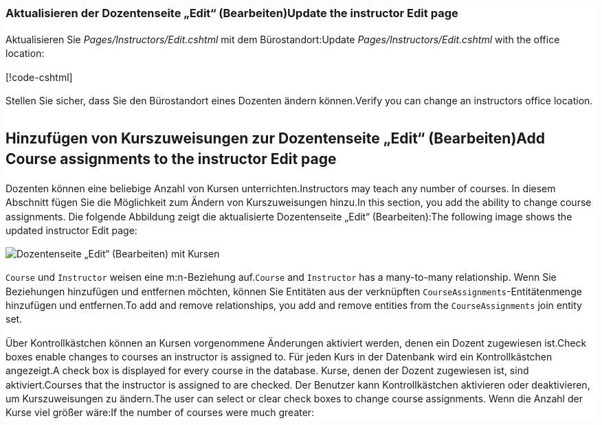 ### <a name="update-the-instructor-edit-page"></a><span data-ttu-id="eaaf8-326">Aktualisieren der Dozentenseite „Edit“ (Bearbeiten)</span><span class="sxs-lookup"><span data-stu-id="eaaf8-326">Update the instructor Edit page</span></span>

<span data-ttu-id="eaaf8-327">Aktualisieren Sie *Pages/Instructors/Edit.cshtml* mit dem Bürostandort:</span><span class="sxs-lookup"><span data-stu-id="eaaf8-327">Update *Pages/Instructors/Edit.cshtml* with the office location:</span></span>

[!code-cshtml[](intro/samples/cu/Pages/Instructors/Edit1.cshtml?highlight=29-33)]

<span data-ttu-id="eaaf8-328">Stellen Sie sicher, dass Sie den Bürostandort eines Dozenten ändern können.</span><span class="sxs-lookup"><span data-stu-id="eaaf8-328">Verify you can change an instructors office location.</span></span>

## <a name="add-course-assignments-to-the-instructor-edit-page"></a><span data-ttu-id="eaaf8-329">Hinzufügen von Kurszuweisungen zur Dozentenseite „Edit“ (Bearbeiten)</span><span class="sxs-lookup"><span data-stu-id="eaaf8-329">Add Course assignments to the instructor Edit page</span></span>

<span data-ttu-id="eaaf8-330">Dozenten können eine beliebige Anzahl von Kursen unterrichten.</span><span class="sxs-lookup"><span data-stu-id="eaaf8-330">Instructors may teach any number of courses.</span></span> <span data-ttu-id="eaaf8-331">In diesem Abschnitt fügen Sie die Möglichkeit zum Ändern von Kurszuweisungen hinzu.</span><span class="sxs-lookup"><span data-stu-id="eaaf8-331">In this section, you add the ability to change course assignments.</span></span> <span data-ttu-id="eaaf8-332">Die folgende Abbildung zeigt die aktualisierte Dozentenseite „Edit“ (Bearbeiten):</span><span class="sxs-lookup"><span data-stu-id="eaaf8-332">The following image shows the updated instructor Edit page:</span></span>

![Dozentenseite „Edit“ (Bearbeiten) mit Kursen](update-related-data/_static/instructor-edit-courses.png)

<span data-ttu-id="eaaf8-334">`Course` und `Instructor` weisen eine m:n-Beziehung auf.</span><span class="sxs-lookup"><span data-stu-id="eaaf8-334">`Course` and `Instructor` has a many-to-many relationship.</span></span> <span data-ttu-id="eaaf8-335">Wenn Sie Beziehungen hinzufügen und entfernen möchten, können Sie Entitäten aus der verknüpften `CourseAssignments`-Entitätenmenge hinzufügen und entfernen.</span><span class="sxs-lookup"><span data-stu-id="eaaf8-335">To add and remove relationships, you add and remove entities from the `CourseAssignments` join entity set.</span></span>

<span data-ttu-id="eaaf8-336">Über Kontrollkästchen können an Kursen vorgenommene Änderungen aktiviert werden, denen ein Dozent zugewiesen ist.</span><span class="sxs-lookup"><span data-stu-id="eaaf8-336">Check boxes enable changes to courses an instructor is assigned to.</span></span> <span data-ttu-id="eaaf8-337">Für jeden Kurs in der Datenbank wird ein Kontrollkästchen angezeigt.</span><span class="sxs-lookup"><span data-stu-id="eaaf8-337">A check box is displayed for every course in the database.</span></span> <span data-ttu-id="eaaf8-338">Kurse, denen der Dozent zugewiesen ist, sind aktiviert.</span><span class="sxs-lookup"><span data-stu-id="eaaf8-338">Courses that the instructor is assigned to are checked.</span></span> <span data-ttu-id="eaaf8-339">Der Benutzer kann Kontrollkästchen aktivieren oder deaktivieren, um Kurszuweisungen zu ändern.</span><span class="sxs-lookup"><span data-stu-id="eaaf8-339">The user can select or clear check boxes to change course assignments.</span></span> <span data-ttu-id="eaaf8-340">Wenn die Anzahl der Kurse viel größer wäre:</span><span class="sxs-lookup"><span data-stu-id="eaaf8-340">If the number of courses were much greater:</span></span>
